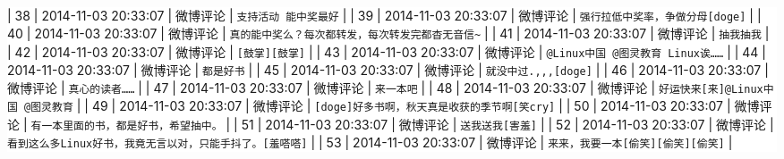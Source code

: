 |      38 | 2014-11-03 20:33:07 | 微博评论                               | `支持活动 能中奖最好`                                                                                                                                                                                                                                                                                                |
|      39 | 2014-11-03 20:33:07 | 微博评论                               | `强行拉低中奖率，争做分母[doge]`                                                                                                                                                                                                                                                                                     |
|      40 | 2014-11-03 20:33:07 | 微博评论                               | `真的能中奖么？每次都转发，每次转发完都杳无音信~`                                                                                                                                                                                                                                                                    |
|      41 | 2014-11-03 20:33:07 | 微博评论                               | `抽我抽我`                                                                                                                                                                                                                                                                                                           |
|      42 | 2014-11-03 20:33:07 | 微博评论                               | `[鼓掌][鼓掌]`                                                                                                                                                                                                                                                                                                       |
|      43 | 2014-11-03 20:33:07 | 微博评论                               | `@Linux中国 @图灵教育 Linux诶……`                                                                                                                                                                                                                                                                                     |
|      44 | 2014-11-03 20:33:07 | 微博评论                               | `都是好书`                                                                                                                                                                                                                                                                                                           |
|      45 | 2014-11-03 20:33:07 | 微博评论                               | `就没中过.,,,[doge]`                                                                                                                                                                                                                                                                                                 |
|      46 | 2014-11-03 20:33:07 | 微博评论                               | `真心的读者……`                                                                                                                                                                                                                                                                                                       |
|      47 | 2014-11-03 20:33:07 | 微博评论                               | `来一本吧`                                                                                                                                                                                                                                                                                                           |
|      48 | 2014-11-03 20:33:07 | 微博评论                               | `好运快来[来]@Linux中国 @图灵教育`                                                                                                                                                                                                                                                                                   |
|      49 | 2014-11-03 20:33:07 | 微博评论                               | `[doge]好多书啊，秋天真是收获的季节啊[笑cry]`                                                                                                                                                                                                                                                                        |
|      50 | 2014-11-03 20:33:07 | 微博评论                               | `有一本里面的书，都是好书，希望抽中。`                                                                                                                                                                                                                                                                               |
|      51 | 2014-11-03 20:33:07 | 微博评论                               | `送我送我[害羞]`                                                                                                                                                                                                                                                                                                     |
|      52 | 2014-11-03 20:33:07 | 微博评论                               | `看到这么多Linux好书，我竟无言以对，只能手抖了。[羞嗒嗒]`                                                                                                                                                                                                                                                            |
|      53 | 2014-11-03 20:33:07 | 微博评论                               | `来来，我要一本[偷笑][偷笑][偷笑]`                                                                                                                                                                                                                                                                                   |